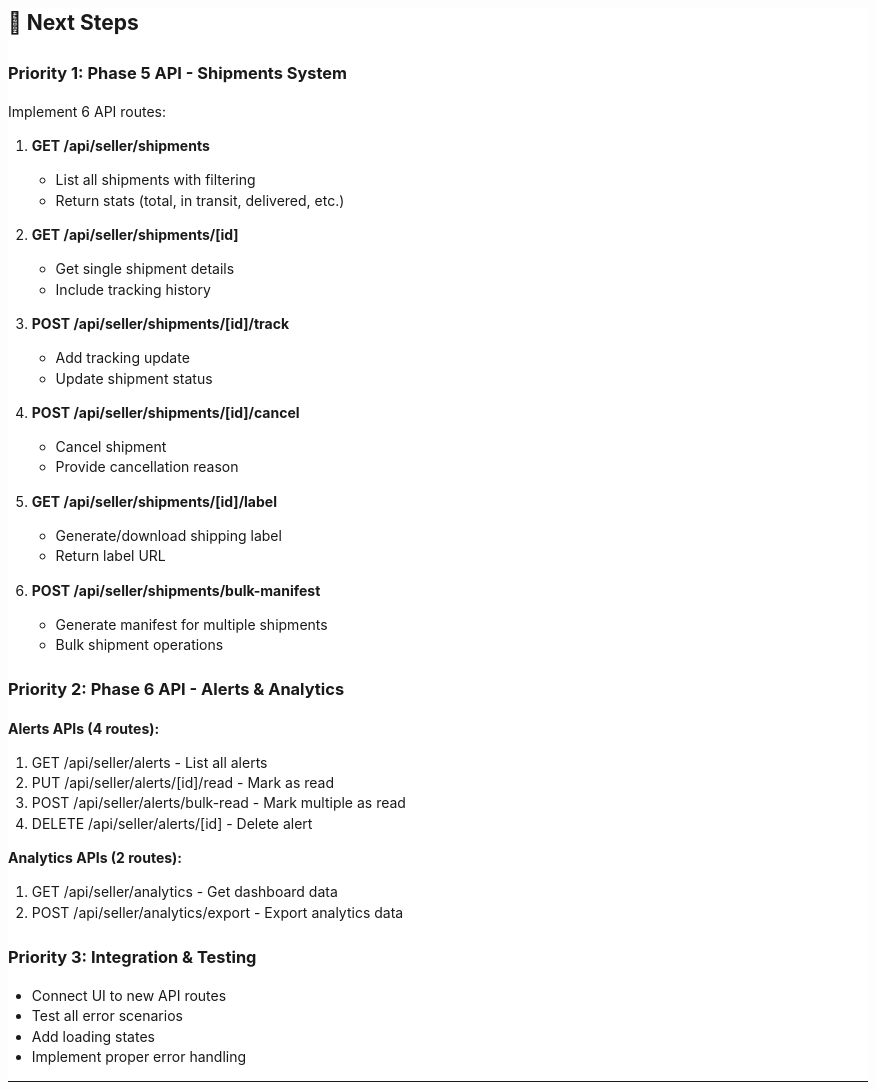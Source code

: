 
## 🎯 Next Steps

### Priority 1: Phase 5 API - Shipments System

Implement 6 API routes:

1. **GET /api/seller/shipments**

   - List all shipments with filtering
   - Return stats (total, in transit, delivered, etc.)

2. **GET /api/seller/shipments/[id]**

   - Get single shipment details
   - Include tracking history

3. **POST /api/seller/shipments/[id]/track**

   - Add tracking update
   - Update shipment status

4. **POST /api/seller/shipments/[id]/cancel**

   - Cancel shipment
   - Provide cancellation reason

5. **GET /api/seller/shipments/[id]/label**

   - Generate/download shipping label
   - Return label URL

6. **POST /api/seller/shipments/bulk-manifest**
   - Generate manifest for multiple shipments
   - Bulk shipment operations

### Priority 2: Phase 6 API - Alerts & Analytics

**Alerts APIs (4 routes):**

1. GET /api/seller/alerts - List all alerts
2. PUT /api/seller/alerts/[id]/read - Mark as read
3. POST /api/seller/alerts/bulk-read - Mark multiple as read
4. DELETE /api/seller/alerts/[id] - Delete alert

**Analytics APIs (2 routes):**

1. GET /api/seller/analytics - Get dashboard data
2. POST /api/seller/analytics/export - Export analytics data

### Priority 3: Integration & Testing

- Connect UI to new API routes
- Test all error scenarios
- Add loading states
- Implement proper error handling

---
